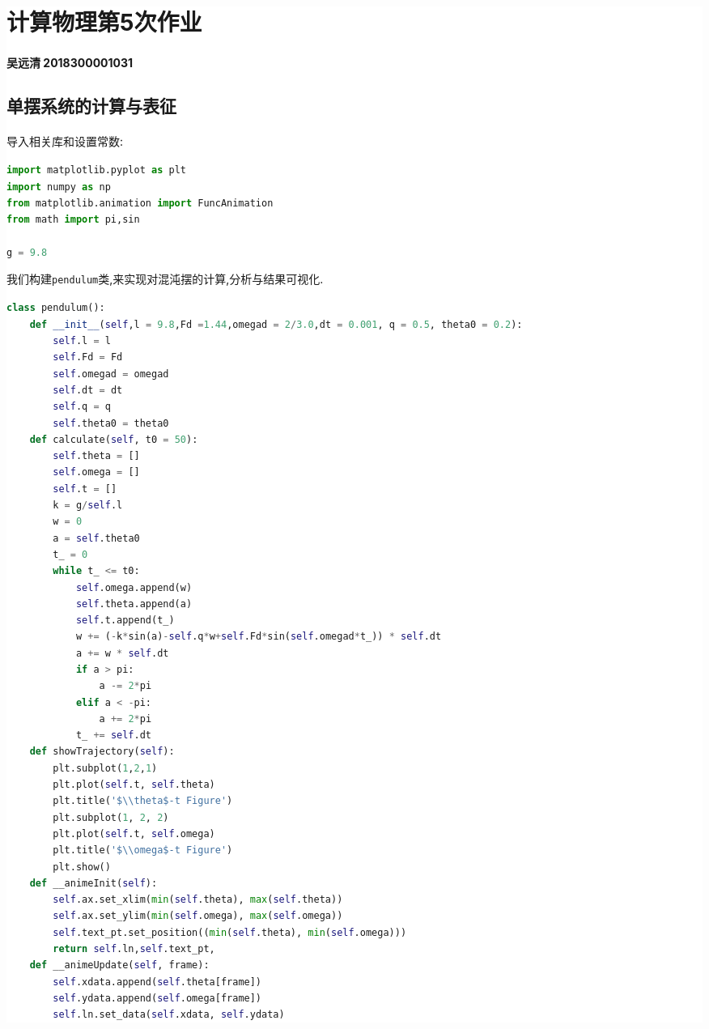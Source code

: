 # 计算物理第5次作业

**吴远清 2018300001031**

## 单摆系统的计算与表征

导入相关库和设置常数:

```python
import matplotlib.pyplot as plt
import numpy as np
from matplotlib.animation import FuncAnimation
from math import pi,sin

g = 9.8
```

我们构建`pendulum`类,来实现对混沌摆的计算,分析与结果可视化.

```python
class pendulum():
    def __init__(self,l = 9.8,Fd =1.44,omegad = 2/3.0,dt = 0.001, q = 0.5, theta0 = 0.2):
        self.l = l
        self.Fd = Fd
        self.omegad = omegad
        self.dt = dt
        self.q = q
        self.theta0 = theta0
    def calculate(self, t0 = 50):
        self.theta = []
        self.omega = []
        self.t = []
        k = g/self.l
        w = 0
        a = self.theta0
        t_ = 0
        while t_ <= t0:
            self.omega.append(w)
            self.theta.append(a)
            self.t.append(t_)
            w += (-k*sin(a)-self.q*w+self.Fd*sin(self.omegad*t_)) * self.dt
            a += w * self.dt
            if a > pi:
                a -= 2*pi
            elif a < -pi:
                a += 2*pi
            t_ += self.dt
    def showTrajectory(self):
        plt.subplot(1,2,1)
        plt.plot(self.t, self.theta)
        plt.title('$\\theta$-t Figure')
        plt.subplot(1, 2, 2)
        plt.plot(self.t, self.omega)
        plt.title('$\\omega$-t Figure')
        plt.show()
    def __animeInit(self):
        self.ax.set_xlim(min(self.theta), max(self.theta))
        self.ax.set_ylim(min(self.omega), max(self.omega))
        self.text_pt.set_position((min(self.theta), min(self.omega)))
        return self.ln,self.text_pt,
    def __animeUpdate(self, frame):
        self.xdata.append(self.theta[frame])
        self.ydata.append(self.omega[frame])
        self.ln.set_data(self.xdata, self.ydata)
```